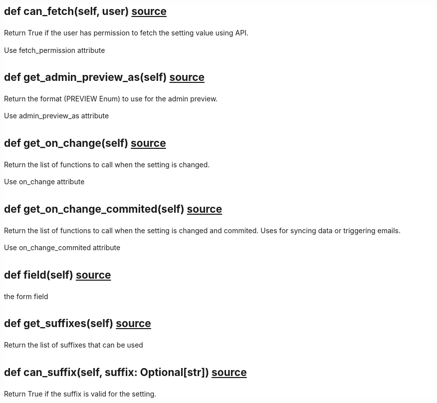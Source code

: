 ## def can_fetch(self, user) [source](https://github.com/occipital/django-content-settings/blob/master/content_settings/types/basic.py#L196)

Return True if the user has permission to fetch the setting value using API.

Use fetch_permission attribute

## def get_admin_preview_as(self) [source](https://github.com/occipital/django-content-settings/blob/master/content_settings/types/basic.py#L204)

Return the format (PREVIEW Enum) to use for the admin preview.

Use admin_preview_as attribute

## def get_on_change(self) [source](https://github.com/occipital/django-content-settings/blob/master/content_settings/types/basic.py#L212)

Return the list of functions to call when the setting is changed.

Use on_change attribute

## def get_on_change_commited(self) [source](https://github.com/occipital/django-content-settings/blob/master/content_settings/types/basic.py#L220)

Return the list of functions to call when the setting is changed and commited.
Uses for syncing data or triggering emails.

Use on_change_commited attribute

## def field(self) [source](https://github.com/occipital/django-content-settings/blob/master/content_settings/types/basic.py#L230)

the form field

## def get_suffixes(self) [source](https://github.com/occipital/django-content-settings/blob/master/content_settings/types/basic.py#L236)

Return the list of suffixes that can be used

## def can_suffix(self, suffix: Optional[str]) [source](https://github.com/occipital/django-content-settings/blob/master/content_settings/types/basic.py#L242)

Return True if the suffix is valid for the setting.
